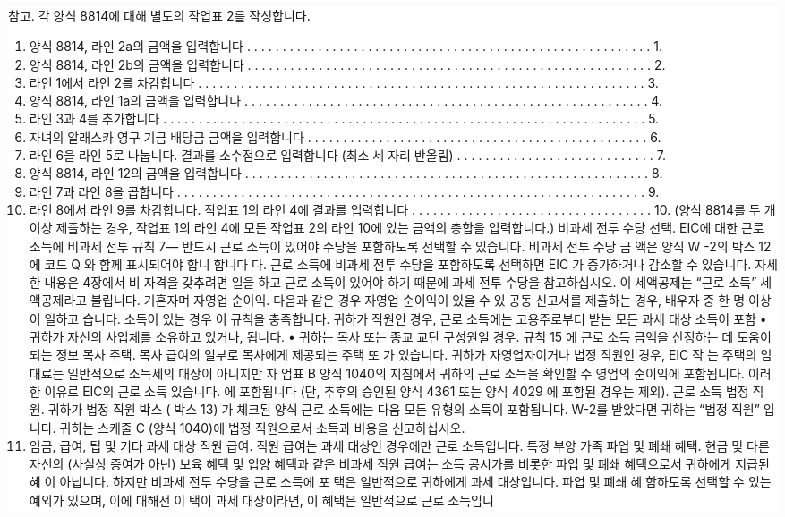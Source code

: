 참고. 각 양식 8814에 대해 별도의 작업표 2를 작성합니다.
1.    양식 8814, 라인 2a의 금액을 입력합니다 . . . . . . . . . . . . . . . . . . . . . . . . . . . . . . . . . . . . . . . . . . . . . . . . . . . . . . . . .              1.
2.    양식 8814, 라인 2b의 금액을 입력합니다 . . . . . . . . . . . . . . . . . . . . . . . . . . . . . . . . . . . . . . . . . . . . . . . . . . . . . . . . .              2.
3.    라인 1에서 라인 2를 차감합니다 . . . . . . . . . . . . . . . . . . . . . . . . . . . . . . . . . . . . . . . . . . . . . . . . . . . . . . . . . . . . . . .         3.
4.    양식 8814, 라인 1a의 금액을 입력합니다 . . . . . . . . . . . . . . . . . . . . . . . . . . . . . . . . . . . . . . . . . . . . . . . . . . . . . . . . .              4.
5.    라인 3과 4를 추가합니다 . . . . . . . . . . . . . . . . . . . . . . . . . . . . . . . . . . . . . . . . . . . . . . . . . . . . . . . . . . . . . . . . . . . .   5.
6.    자녀의 알래스카 영구 기금 배당금 금액을 입력합니다 . . . . . . . . . . . . . . . . . . . . . . . . . . . . . . . . . . . . . . . . . . . . . . . .                             6.
7.    라인 6을 라인 5로 나눕니다. 결과를 소수점으로 입력합니다 (최소 세 자리 반올림) . . . . . . . . . . . . . . . . . . . . . . . . . . . .                                                  7.
8.    양식 8814, 라인 12의 금액을 입력합니다 . . . . . . . . . . . . . . . . . . . . . . . . . . . . . . . . . . . . . . . . . . . . . . . . . . . . . . . . .              8.
9.    라인 7과 라인 8을 곱합니다 . . . . . . . . . . . . . . . . . . . . . . . . . . . . . . . . . . . . . . . . . . . . . . . . . . . . . . . . . . . . . . . . . .     9.
10.   라인 8에서 라인 9를 차감합니다. 작업표 1의 라인 4에 결과를 입력합니다 . . . . . . . . . . . . . . . . . . . . . . . . . . . . . . . . . .                                           10.
      (양식 8814를 두 개 이상 제출하는 경우, 작업표 1의 라인 4에 모든 작업표 2의 라인 10에 있는 금액의 총합을 입력합니다.)
                                                                                                  비과세 전투 수당 선택. EIC에 대한 근로 소득에 비과세 전투
규칙 7— 반드시 근로 소득이 있어야                                                                              수당을 포함하도록 선택할 수 있습니다. 비과세 전투 수당 금
                                                                                                  액은 양식 W -2의 박스 12 에 코드 Q 와 함께 표시되어야 합니
합니다                                                                                               다. 근로 소득에 비과세 전투 수당을 포함하도록 선택하면 EIC
                                                                                                  가 증가하거나 감소할 수 있습니다. 자세한 내용은 4장에서 비
자격을 갖추려면 일을 하고 근로 소득이 있어야 하기 때문에
                                                                                                  과세 전투 수당을 참고하십시오.
이 세액공제는 “근로 소득” 세액공제라고 불립니다. 기혼자며                                                                 자영업 순이익. 다음과 같은 경우 자영업 순이익이 있을 수 있
공동 신고서를 제출하는 경우, 배우자 중 한 명 이상이 일하고                                                                습니다.
소득이 있는 경우 이 규칙을 충족합니다. 귀하가 직원인 경우,
근로 소득에는 고용주로부터 받는 모든 과세 대상 소득이 포함                                                                   • 귀하가 자신의 사업체를 소유하고 있거나,
됩니다.                                                                                                • 귀하는 목사 또는 종교 교단 구성원일 경우.
  규칙 15 에 근로 소득 금액을 산정하는 데 도움이 되는 정보                                                                목사 주택. 목사 급여의 일부로 목사에게 제공되는 주택 또
가 있습니다. 귀하가 자영업자이거나 법정 직원인 경우, EIC 작                                                              는 주택의 임대료는 일반적으로 소득세의 대상이 아니지만 자
업표 B 양식 1040의 지침에서 귀하의 근로 소득을 확인할 수                                                               영업의 순이익에 포함됩니다. 이러한 이유로 EIC의 근로 소득
있습니다.                                                                                             에 포함됩니다 (단, 추후의 승인된 양식 4361 또는 양식 4029
                                                                                                  에 포함된 경우는 제외).
근로 소득
                                                                                                  법정 직원. 귀하가 법정 직원 박스 ( 박스 13) 가 체크된 양식
근로 소득에는 다음 모든 유형의 소득이 포함됩니다.                                                                      W-2를 받았다면 귀하는 “법정 직원” 입니다. 귀하는 스케줄 C
                                                                                                  (양식 1040)에 법정 직원으로서 소득과 비용을 신고하십시오.
1. 임금, 급여, 팁 및 기타 과세 대상 직원 급여. 직원 급여는
   과세 대상인 경우에만 근로 소득입니다. 특정 부양 가족                                                                 파업 및 폐쇄 혜택. 현금 및 다른 자신의 (사실상 증여가 아닌)
   보육 혜택 및 입양 혜택과 같은 비과세 직원 급여는 소득                                                                공시가를 비롯한 파업 및 폐쇄 혜택으로서 귀하에게 지급된 혜
   이 아닙니다. 하지만 비과세 전투 수당을 근로 소득에 포                                                                택은 일반적으로 귀하에게 과세 대상입니다. 파업 및 폐쇄 혜
   함하도록 선택할 수 있는 예외가 있으며, 이에 대해선 이                                                                택이 과세 대상이라면, 이 혜택은 일반적으로 근로 소득입니